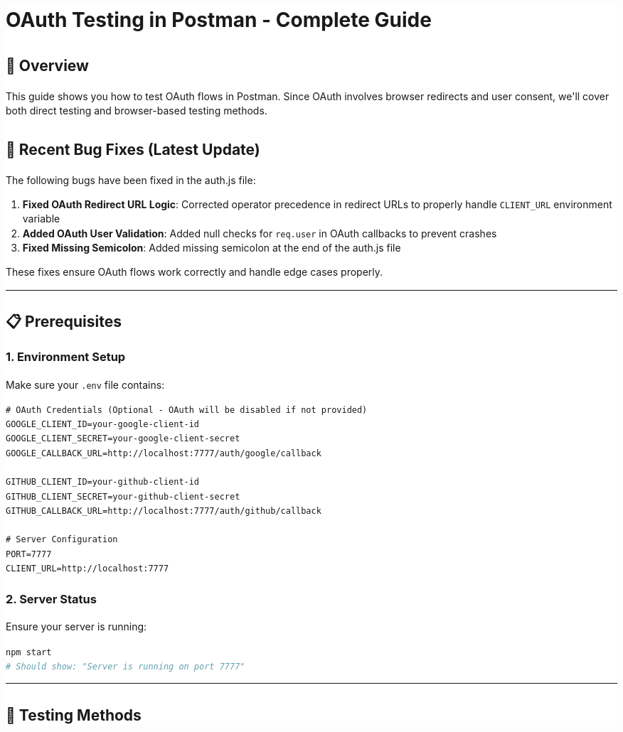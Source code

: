# OAuth Testing in Postman - Complete Guide

## 🎯 Overview

This guide shows you how to test OAuth flows in Postman. Since OAuth involves browser redirects and user consent, we'll cover both direct testing and browser-based testing methods.

## 🔧 Recent Bug Fixes (Latest Update)

The following bugs have been fixed in the auth.js file:

1. **Fixed OAuth Redirect URL Logic**: Corrected operator precedence in redirect URLs to properly handle `CLIENT_URL` environment variable
2. **Added OAuth User Validation**: Added null checks for `req.user` in OAuth callbacks to prevent crashes
3. **Fixed Missing Semicolon**: Added missing semicolon at the end of the auth.js file

These fixes ensure OAuth flows work correctly and handle edge cases properly.

---

## 📋 Prerequisites

### **1. Environment Setup**
Make sure your `.env` file contains:
```env
# OAuth Credentials (Optional - OAuth will be disabled if not provided)
GOOGLE_CLIENT_ID=your-google-client-id
GOOGLE_CLIENT_SECRET=your-google-client-secret
GOOGLE_CALLBACK_URL=http://localhost:7777/auth/google/callback

GITHUB_CLIENT_ID=your-github-client-id
GITHUB_CLIENT_SECRET=your-github-client-secret
GITHUB_CALLBACK_URL=http://localhost:7777/auth/github/callback

# Server Configuration
PORT=7777
CLIENT_URL=http://localhost:7777
```

### **2. Server Status**
Ensure your server is running:
```bash
npm start
# Should show: "Server is running on port 7777"
```

---

## 🧪 Testing Methods
